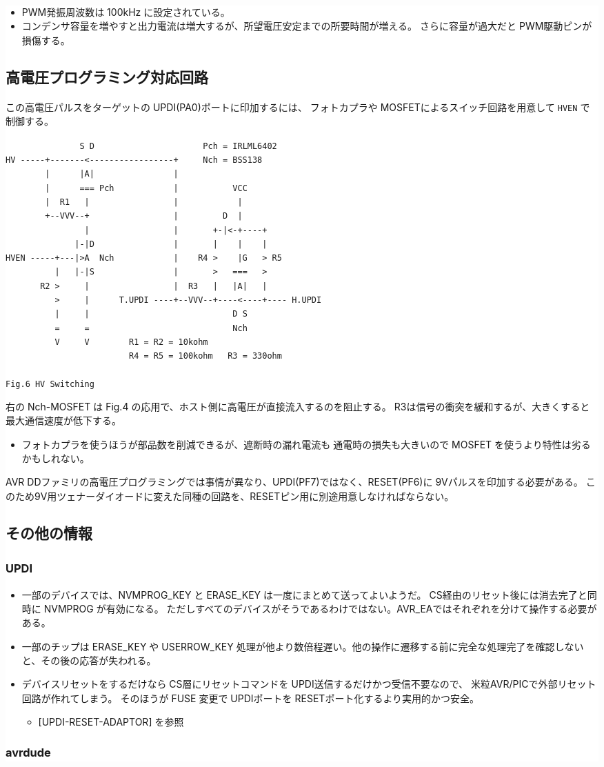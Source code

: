 - PWM発振周波数は 100kHz に設定されている。
- コンデンサ容量を増やすと出力電流は増大するが、所望電圧安定までの所要時間が増える。
さらに容量が過大だと PWM駆動ピンが損傷する。

## 高電圧プログラミング対応回路

この高電圧パルスをターゲットの UPDI(PA0)ポートに印加するには、
フォトカプラや MOSFETによるスイッチ回路を用意して `HVEN` で制御する。

```pre
               S D                      Pch = IRLML6402
HV -----+-------<-----------------+     Nch = BSS138
        |      |A|                |
        |      === Pch            |           VCC
        |  R1   |                 |            |
        +--VVV--+                 |         D  |
                |                 |       +-|<-+----+
              |-|D                |       |    |    |
HVEN -----+---|>A  Nch            |    R4 >    |G   > R5
          |   |-|S                |       >   ===   >
       R2 >     |                 |  R3   |   |A|   |
          >     |      T.UPDI ----+--VVV--+----<----+---- H.UPDI
          |     |                             D S
          =     =                             Nch
          V     V        R1 = R2 = 10kohm
                         R4 = R5 = 100kohm   R3 = 330ohm

Fig.6 HV Switching
```

右の Nch-MOSFET は Fig.4 の応用で、ホスト側に高電圧が直接流入するのを阻止する。
R3は信号の衝突を緩和するが、大きくすると最大通信速度が低下する。

- フォトカプラを使うほうが部品数を削減できるが、遮断時の漏れ電流も
通電時の損失も大きいので MOSFET を使うより特性は劣るかもしれない。

AVR DDファミリの高電圧プログラミングでは事情が異なり、UPDI(PF7)ではなく、RESET(PF6)に 9Vパルスを印加する必要がある。
このため9V用ツェナーダイオードに変えた同種の回路を、RESETピン用に別途用意しなければならない。

## その他の情報

### UPDI

- 一部のデバイスでは、NVMPROG_KEY と ERASE_KEY は一度にまとめて送ってよいようだ。
CS経由のリセット後には消去完了と同時に NVMPROG が有効になる。
ただしすべてのデバイスがそうであるわけではない。AVR_EAではそれぞれを分けて操作する必要がある。
- 一部のチップは ERASE_KEY や USERROW_KEY 処理が他より数倍程遅い。他の操作に遷移する前に完全な処理完了を確認しないと、その後の応答が失われる。
- デバイスリセットをするだけなら CS層にリセットコマンドを UPDI送信するだけかつ受信不要なので、
米粒AVR/PICで外部リセット回路が作れてしまう。
そのほうが FUSE 変更で UPDIポートを RESETポート化するより実用的かつ安全。

  - [UPDI-RESET-ADAPTOR] を参照

### avrdude

